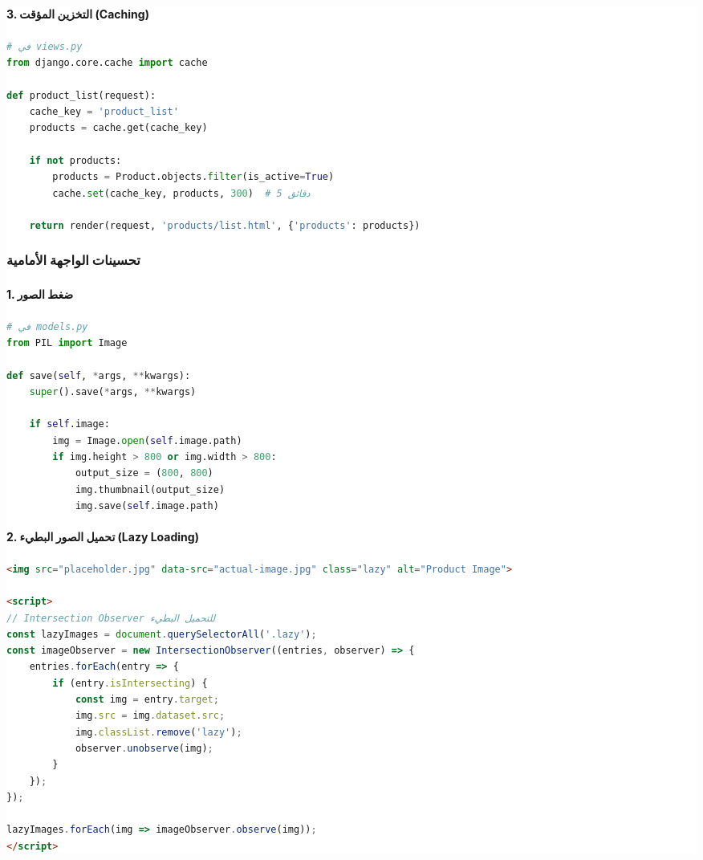 #### 3. التخزين المؤقت (Caching)
```python
# في views.py
from django.core.cache import cache

def product_list(request):
    cache_key = 'product_list'
    products = cache.get(cache_key)

    if not products:
        products = Product.objects.filter(is_active=True)
        cache.set(cache_key, products, 300)  # 5 دقائق

    return render(request, 'products/list.html', {'products': products})
```

### تحسينات الواجهة الأمامية

#### 1. ضغط الصور
```python
# في models.py
from PIL import Image

def save(self, *args, **kwargs):
    super().save(*args, **kwargs)

    if self.image:
        img = Image.open(self.image.path)
        if img.height > 800 or img.width > 800:
            output_size = (800, 800)
            img.thumbnail(output_size)
            img.save(self.image.path)
```

#### 2. تحميل الصور البطيء (Lazy Loading)
```html
<img src="placeholder.jpg" data-src="actual-image.jpg" class="lazy" alt="Product Image">

<script>
// Intersection Observer للتحميل البطيء
const lazyImages = document.querySelectorAll('.lazy');
const imageObserver = new IntersectionObserver((entries, observer) => {
    entries.forEach(entry => {
        if (entry.isIntersecting) {
            const img = entry.target;
            img.src = img.dataset.src;
            img.classList.remove('lazy');
            observer.unobserve(img);
        }
    });
});

lazyImages.forEach(img => imageObserver.observe(img));
</script>
```
